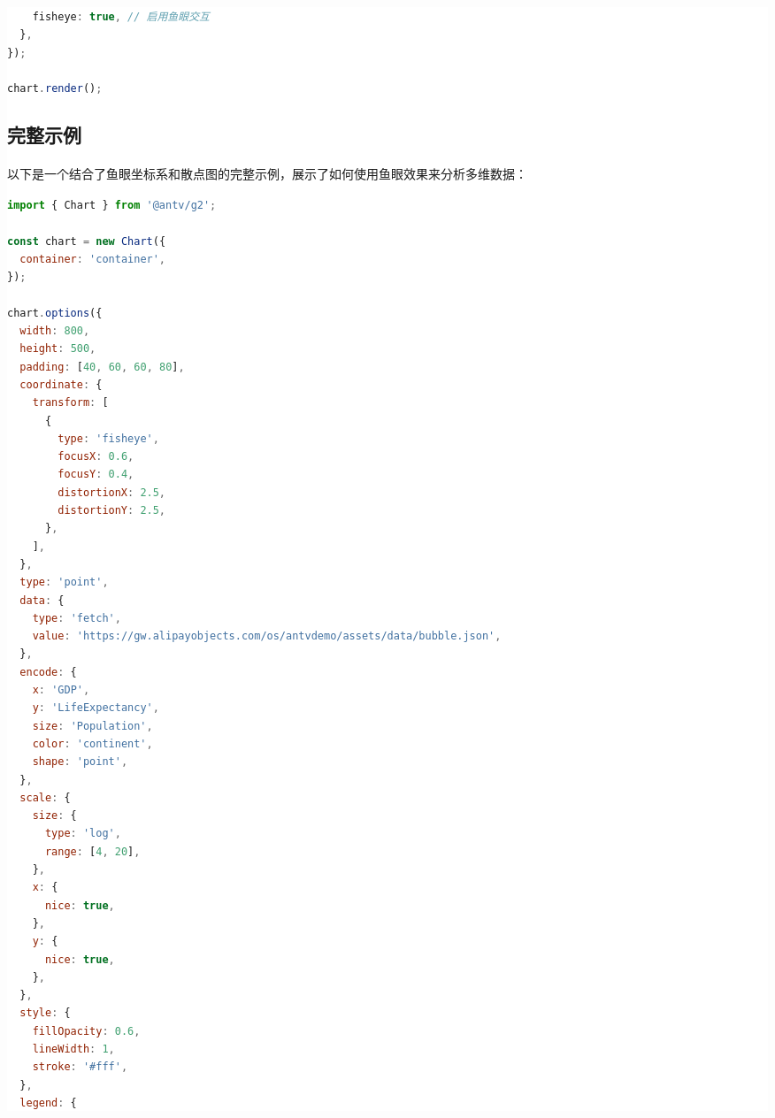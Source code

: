 ```js | ob {  pin: false , autoMount: true }
    fisheye: true, // 启用鱼眼交互
  },
});

chart.render();
```

## 完整示例

以下是一个结合了鱼眼坐标系和散点图的完整示例，展示了如何使用鱼眼效果来分析多维数据：

```js | ob { autoMount: true }
import { Chart } from '@antv/g2';

const chart = new Chart({
  container: 'container',
});

chart.options({
  width: 800,
  height: 500,
  padding: [40, 60, 60, 80],
  coordinate: {
    transform: [
      {
        type: 'fisheye',
        focusX: 0.6,
        focusY: 0.4,
        distortionX: 2.5,
        distortionY: 2.5,
      },
    ],
  },
  type: 'point',
  data: {
    type: 'fetch',
    value: 'https://gw.alipayobjects.com/os/antvdemo/assets/data/bubble.json',
  },
  encode: {
    x: 'GDP',
    y: 'LifeExpectancy',
    size: 'Population',
    color: 'continent',
    shape: 'point',
  },
  scale: {
    size: {
      type: 'log',
      range: [4, 20],
    },
    x: {
      nice: true,
    },
    y: {
      nice: true,
    },
  },
  style: {
    fillOpacity: 0.6,
    lineWidth: 1,
    stroke: '#fff',
  },
  legend: {
```